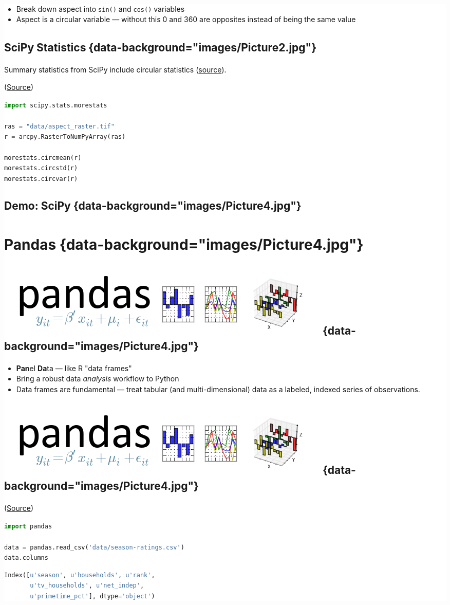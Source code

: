  - Break down aspect into `sin()` and `cos()` variables
 - Aspect is a circular variable &mdash; without this 0 and 360 are opposites instead of being the same value

SciPy Statistics {data-background="images/Picture2.jpg"}
----------------

Summary statistics from SciPy include circular statistics ([source](../examples/circular-stats.py)).

([Source](../examples/circular-stats.py))
```python
import scipy.stats.morestats

ras = "data/aspect_raster.tif"
r = arcpy.RasterToNumPyArray(ras)

morestats.circmean(r)
morestats.circstd(r)
morestats.circvar(r)
```

Demo: SciPy {data-background="images/Picture4.jpg"}
-----------

Pandas {data-background="images/Picture4.jpg"}
======

![](images/logos/pandas.png) {data-background="images/Picture4.jpg"}
----------------------------
 - **Pan**el **Da**ta &mdash; like R "data frames"
 - Bring a robust data _analysis_ workflow to Python
 - Data frames are fundamental &mdash; treat tabular (and multi-dimensional)
   data as a labeled, indexed series of observations.

![](images/logos/pandas.png) {data-background="images/Picture4.jpg"}
----------------------------

([Source](../examples/pandas-filter.py))
```python
import pandas

data = pandas.read_csv('data/season-ratings.csv')
data.columns
```
```python
Index([u'season', u'households', u'rank', 
       u'tv_households', u'net_indep', 
       u'primetime_pct'], dtype='object')
```
